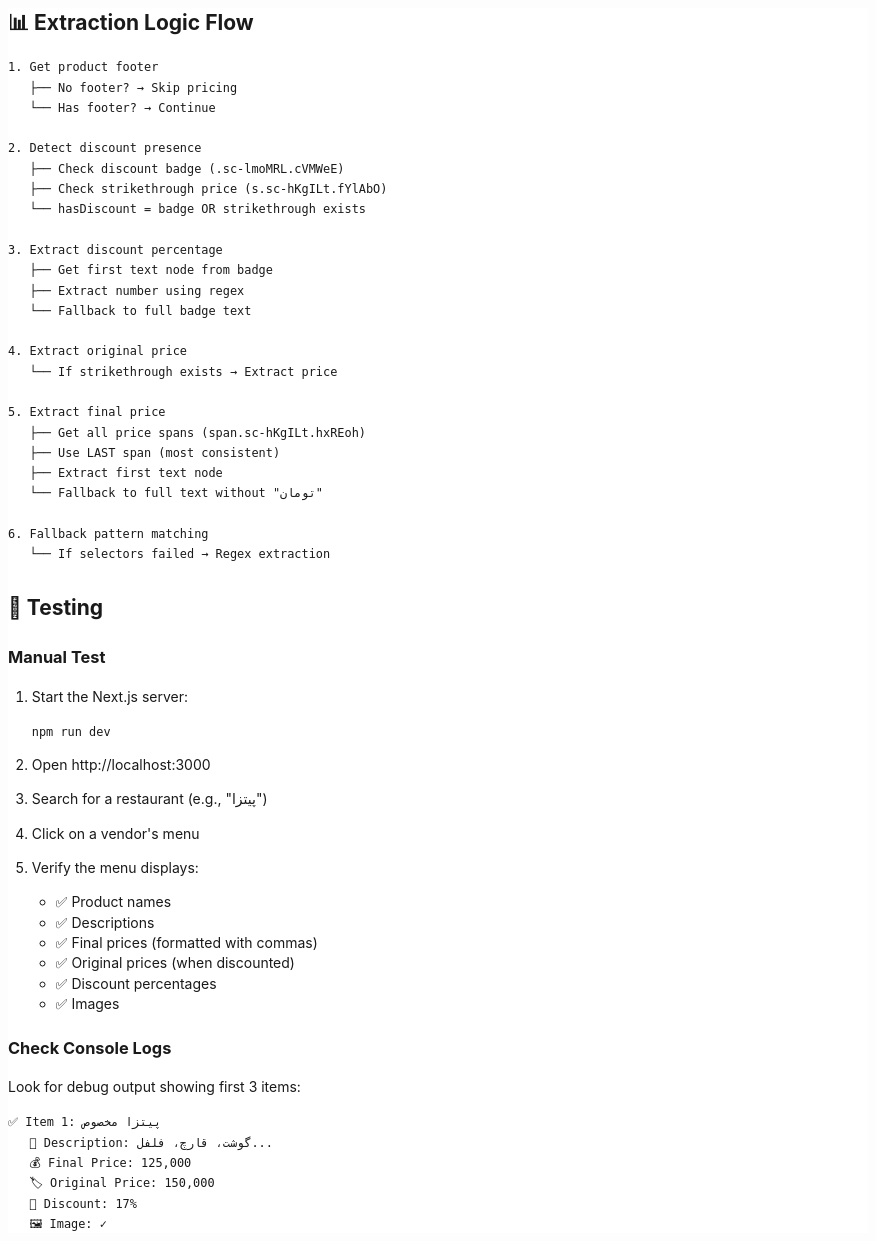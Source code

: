 ## 📊 Extraction Logic Flow

```
1. Get product footer
   ├── No footer? → Skip pricing
   └── Has footer? → Continue

2. Detect discount presence
   ├── Check discount badge (.sc-lmoMRL.cVMWeE)
   ├── Check strikethrough price (s.sc-hKgILt.fYlAbO)
   └── hasDiscount = badge OR strikethrough exists

3. Extract discount percentage
   ├── Get first text node from badge
   ├── Extract number using regex
   └── Fallback to full badge text

4. Extract original price
   └── If strikethrough exists → Extract price

5. Extract final price
   ├── Get all price spans (span.sc-hKgILt.hxREoh)
   ├── Use LAST span (most consistent)
   ├── Extract first text node
   └── Fallback to full text without "تومان"

6. Fallback pattern matching
   └── If selectors failed → Regex extraction
```

## 🧪 Testing

### Manual Test
1. Start the Next.js server:
   ```bash
   npm run dev
   ```

2. Open http://localhost:3000

3. Search for a restaurant (e.g., "پیتزا")

4. Click on a vendor's menu

5. Verify the menu displays:
   - ✅ Product names
   - ✅ Descriptions
   - ✅ Final prices (formatted with commas)
   - ✅ Original prices (when discounted)
   - ✅ Discount percentages
   - ✅ Images

### Check Console Logs
Look for debug output showing first 3 items:
```
✅ Item 1: پیتزا مخصوص
   📝 Description: گوشت، قارچ، فلفل...
   💰 Final Price: 125,000
   🏷️ Original Price: 150,000
   🎁 Discount: 17%
   🖼️ Image: ✓
```
